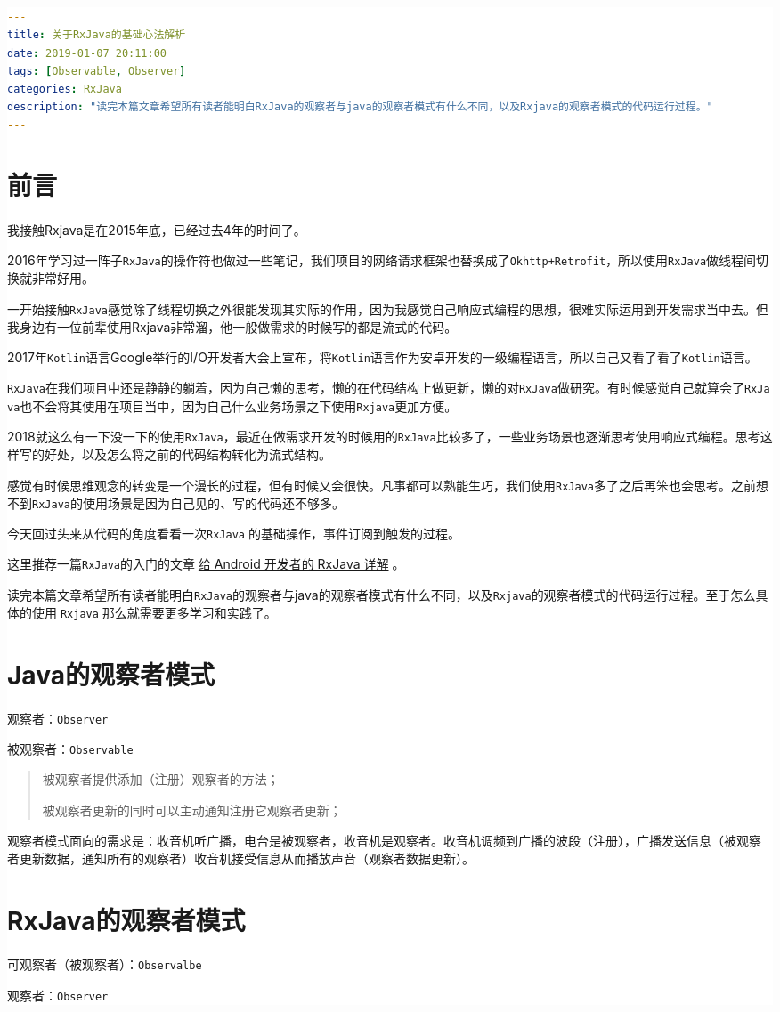 ```yaml
---
title: 关于RxJava的基础心法解析
date: 2019-01-07 20:11:00
tags: [Observable, Observer]
categories: RxJava
description: "读完本篇文章希望所有读者能明白RxJava的观察者与java的观察者模式有什么不同，以及Rxjava的观察者模式的代码运行过程。"
---
```



# 前言

我接触Rxjava是在2015年底，已经过去4年的时间了。

2016年学习过一阵子`RxJava`的操作符也做过一些笔记，我们项目的网络请求框架也替换成了`Okhttp+Retrofit`，所以使用`RxJava`做线程间切换就非常好用。

一开始接触`RxJava`感觉除了线程切换之外很能发现其实际的作用，因为我感觉自己响应式编程的思想，很难实际运用到开发需求当中去。但我身边有一位前辈使用Rxjava非常溜，他一般做需求的时候写的都是流式的代码。

2017年`Kotlin`语言Google举行的I/O开发者大会上宣布，将`Kotlin`语言作为安卓开发的一级编程语言，所以自己又看了看了`Kotlin`语言。

`RxJava`在我们项目中还是静静的躺着，因为自己懒的思考，懒的在代码结构上做更新，懒的对`RxJava`做研究。有时候感觉自己就算会了`RxJava`也不会将其使用在项目当中，因为自己什么业务场景之下使用`Rxjava`更加方便。

2018就这么有一下没一下的使用`RxJava`，最近在做需求开发的时候用的`RxJava`比较多了，一些业务场景也逐渐思考使用响应式编程。思考这样写的好处，以及怎么将之前的代码结构转化为流式结构。

感觉有时候思维观念的转变是一个漫长的过程，但有时候又会很快。凡事都可以熟能生巧，我们使用`RxJava`多了之后再笨也会思考。之前想不到`RxJava`的使用场景是因为自己见的、写的代码还不够多。

今天回过头来从代码的角度看看一次`RxJava` 的基础操作，事件订阅到触发的过程。

这里推荐一篇`RxJava`的入门的文章 [给 Android 开发者的 RxJava 详解](https://gank.io/post/560e15be2dca930e00da1083) 。

读完本篇文章希望所有读者能明白`RxJava`的观察者与java的观察者模式有什么不同，以及`Rxjava`的观察者模式的代码运行过程。至于怎么具体的使用 `Rxjava` 那么就需要更多学习和实践了。



# Java的观察者模式

观察者：`Observer`

被观察者：`Observable`

> 被观察者提供添加（注册）观察者的方法；
>
> 被观察者更新的同时可以主动通知注册它观察者更新；

观察者模式面向的需求是：收音机听广播，电台是被观察者，收音机是观察者。收音机调频到广播的波段（注册），广播发送信息（被观察者更新数据，通知所有的观察者）收音机接受信息从而播放声音（观察者数据更新）。



# RxJava的观察者模式

可观察者（被观察者）：`Observalbe`

观察者：`Observer`
